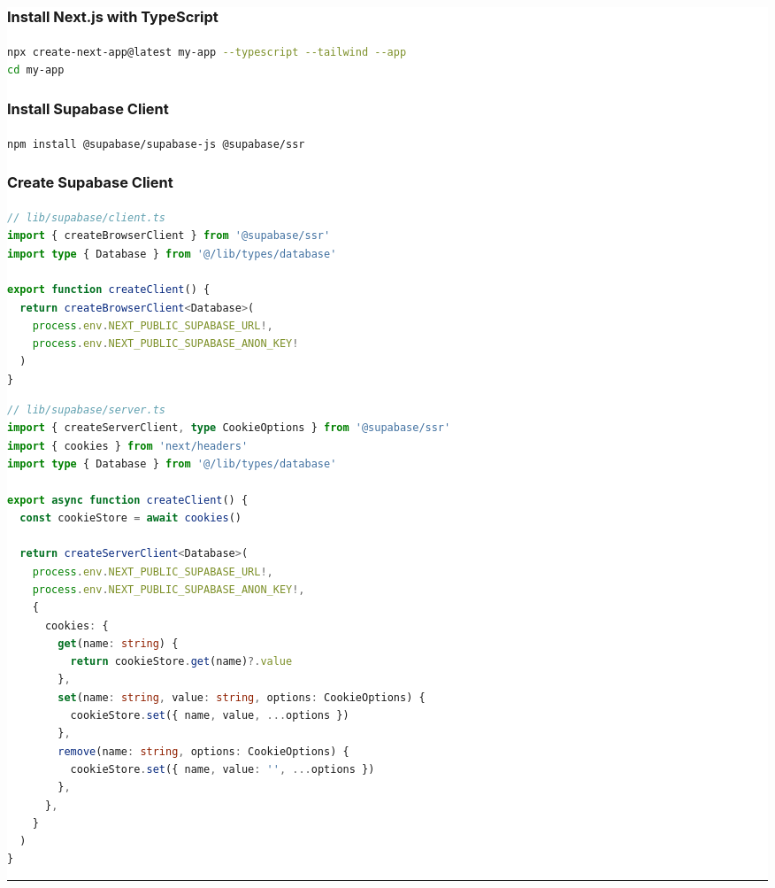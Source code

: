 ### Install Next.js with TypeScript

```bash
npx create-next-app@latest my-app --typescript --tailwind --app
cd my-app
```

### Install Supabase Client

```bash
npm install @supabase/supabase-js @supabase/ssr
```

### Create Supabase Client

```typescript
// lib/supabase/client.ts
import { createBrowserClient } from '@supabase/ssr'
import type { Database } from '@/lib/types/database'

export function createClient() {
  return createBrowserClient<Database>(
    process.env.NEXT_PUBLIC_SUPABASE_URL!,
    process.env.NEXT_PUBLIC_SUPABASE_ANON_KEY!
  )
}
```

```typescript
// lib/supabase/server.ts
import { createServerClient, type CookieOptions } from '@supabase/ssr'
import { cookies } from 'next/headers'
import type { Database } from '@/lib/types/database'

export async function createClient() {
  const cookieStore = await cookies()

  return createServerClient<Database>(
    process.env.NEXT_PUBLIC_SUPABASE_URL!,
    process.env.NEXT_PUBLIC_SUPABASE_ANON_KEY!,
    {
      cookies: {
        get(name: string) {
          return cookieStore.get(name)?.value
        },
        set(name: string, value: string, options: CookieOptions) {
          cookieStore.set({ name, value, ...options })
        },
        remove(name: string, options: CookieOptions) {
          cookieStore.set({ name, value: '', ...options })
        },
      },
    }
  )
}
```

---